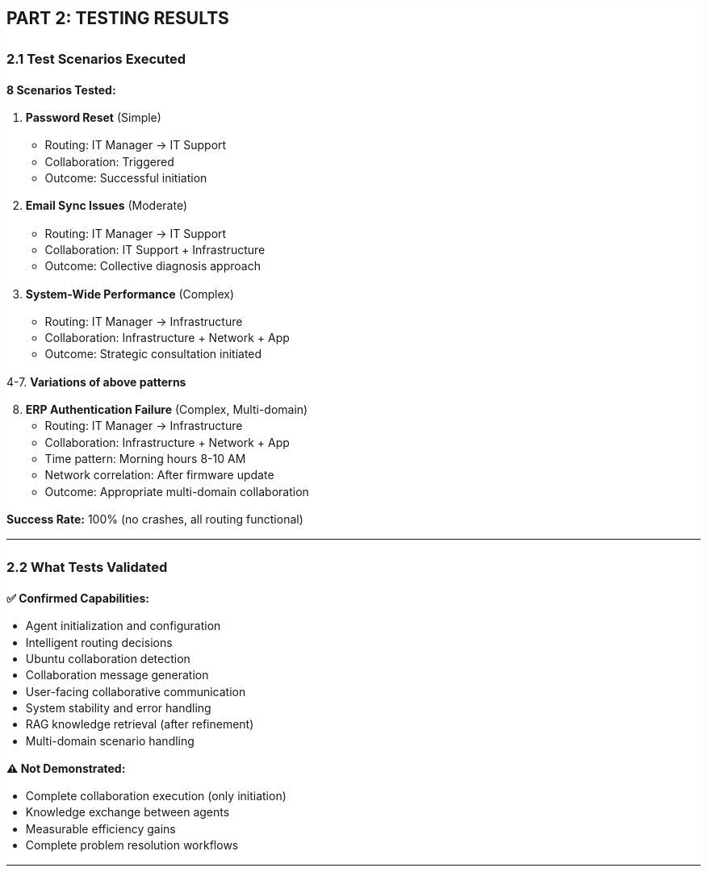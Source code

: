 ## PART 2: TESTING RESULTS

### 2.1 Test Scenarios Executed

**8 Scenarios Tested:**

1. **Password Reset** (Simple)
   - Routing: IT Manager → IT Support
   - Collaboration: Triggered
   - Outcome: Successful initiation

2. **Email Sync Issues** (Moderate)
   - Routing: IT Manager → IT Support
   - Collaboration: IT Support + Infrastructure
   - Outcome: Collective diagnosis approach

3. **System-Wide Performance** (Complex)
   - Routing: IT Manager → Infrastructure
   - Collaboration: Infrastructure + Network + App
   - Outcome: Strategic consultation initiated

4-7. **Variations of above patterns**

8. **ERP Authentication Failure** (Complex, Multi-domain)
   - Routing: IT Manager → Infrastructure
   - Collaboration: Infrastructure + Network + App
   - Time pattern: Morning hours 8-10 AM
   - Network correlation: After firmware update
   - Outcome: Appropriate multi-domain collaboration

**Success Rate:** 100% (no crashes, all routing functional)

---

### 2.2 What Tests Validated

**✅ Confirmed Capabilities:**
- Agent initialization and configuration
- Intelligent routing decisions
- Ubuntu collaboration detection
- Collaboration message generation
- User-facing collaborative communication
- System stability and error handling
- RAG knowledge retrieval (after refinement)
- Multi-domain scenario handling

**⚠️ Not Demonstrated:**
- Complete collaboration execution (only initiation)
- Knowledge exchange between agents
- Measurable efficiency gains
- Complete problem resolution workflows

---
